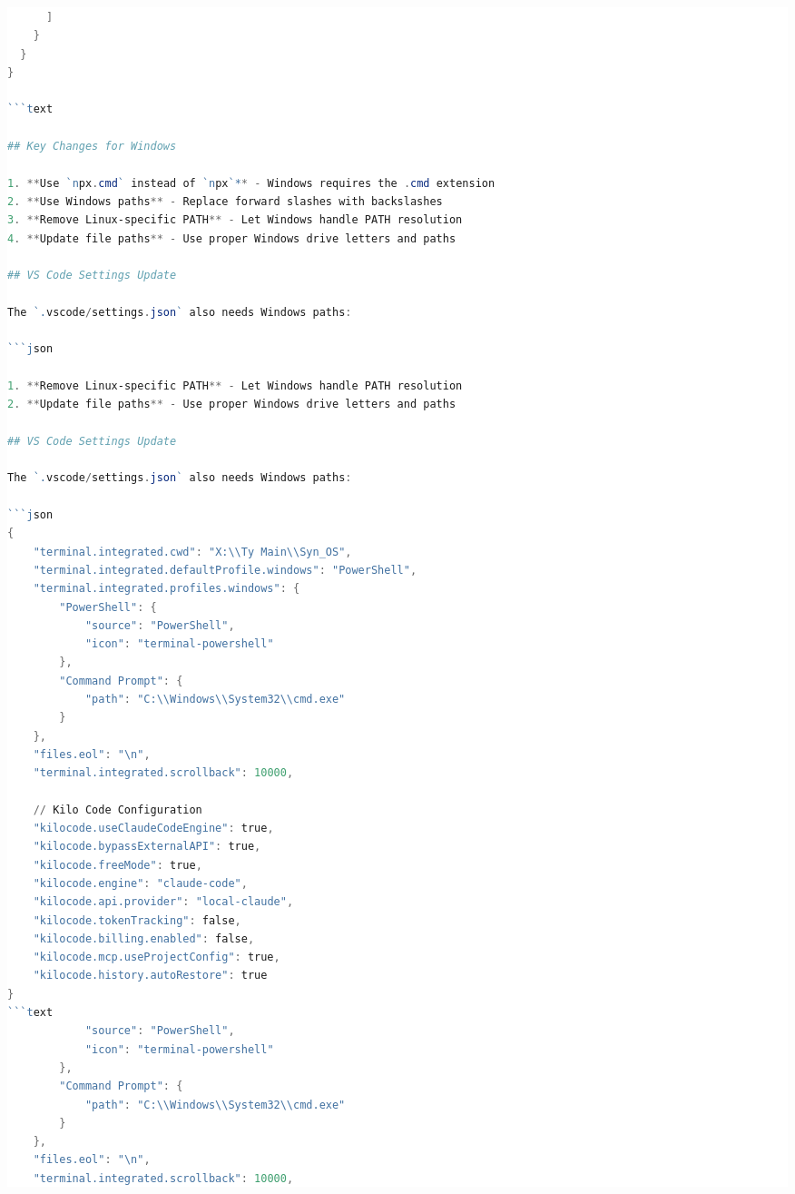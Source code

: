 ```powershell
      ]
    }
  }
}

```text

## Key Changes for Windows

1. **Use `npx.cmd` instead of `npx`** - Windows requires the .cmd extension
2. **Use Windows paths** - Replace forward slashes with backslashes
3. **Remove Linux-specific PATH** - Let Windows handle PATH resolution
4. **Update file paths** - Use proper Windows drive letters and paths

## VS Code Settings Update

The `.vscode/settings.json` also needs Windows paths:

```json

1. **Remove Linux-specific PATH** - Let Windows handle PATH resolution
2. **Update file paths** - Use proper Windows drive letters and paths

## VS Code Settings Update

The `.vscode/settings.json` also needs Windows paths:

```json
{
    "terminal.integrated.cwd": "X:\\Ty Main\\Syn_OS",
    "terminal.integrated.defaultProfile.windows": "PowerShell",
    "terminal.integrated.profiles.windows": {
        "PowerShell": {
            "source": "PowerShell",
            "icon": "terminal-powershell"
        },
        "Command Prompt": {
            "path": "C:\\Windows\\System32\\cmd.exe"
        }
    },
    "files.eol": "\n",
    "terminal.integrated.scrollback": 10000,

    // Kilo Code Configuration
    "kilocode.useClaudeCodeEngine": true,
    "kilocode.bypassExternalAPI": true,
    "kilocode.freeMode": true,
    "kilocode.engine": "claude-code",
    "kilocode.api.provider": "local-claude",
    "kilocode.tokenTracking": false,
    "kilocode.billing.enabled": false,
    "kilocode.mcp.useProjectConfig": true,
    "kilocode.history.autoRestore": true
}
```text
            "source": "PowerShell",
            "icon": "terminal-powershell"
        },
        "Command Prompt": {
            "path": "C:\\Windows\\System32\\cmd.exe"
        }
    },
    "files.eol": "\n",
    "terminal.integrated.scrollback": 10000,
```